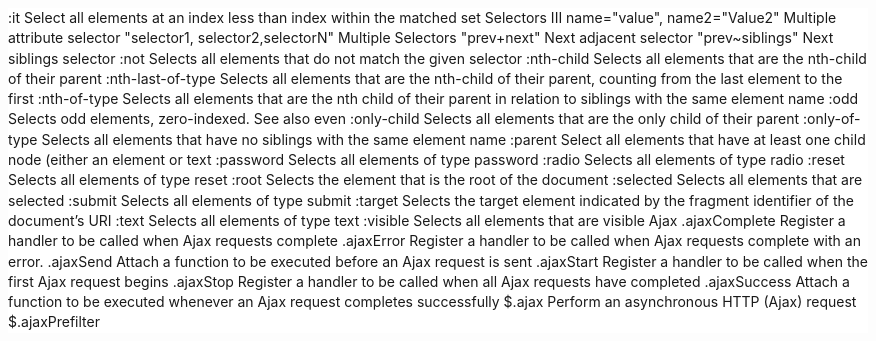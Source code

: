 :it
Select all elements at an index less than index within the matched set
Selectors III
name="value", name2="Value2"
Multiple attribute selector
"selector1, selector2,selectorN"
Multiple Selectors
"prev+next"
Next adjacent selector
"prev~siblings"
Next siblings selector
:not
Selects all elements that do not match the given selector
:nth-child
Selects all elements that are the nth-child of their parent
:nth-last-of-type
Selects all elements that are the nth-child of their parent, counting from the last element to the first
:nth-of-type
Selects all elements that are the nth child of their parent in relation to siblings with the same element name
:odd
Selects odd elements, zero-indexed. See also even
:only-child
Selects all elements that are the only child of their parent
:only-of-type
Selects all elements that have no siblings with the same element name
:parent
Select all elements that have at least one child node (either an element or text
:password
Selects all elements of type password
:radio
Selects all elements of type radio
:reset
Selects all elements of type reset
:root
Selects the element that is the root of the document
:selected
Selects all elements that are selected
:submit
Selects all elements of type submit
:target
Selects the target element indicated by the fragment identifier of the document’s URI
:text
Selects all elements of type text
:visible
Selects all elements that are visible
Ajax
.ajaxComplete
Register a handler to be called when Ajax requests complete
.ajaxError
Register a handler to be called when Ajax requests complete with an error.
.ajaxSend
Attach a function to be executed before an Ajax request is sent
.ajaxStart
Register a handler to be called when the first Ajax request begins
.ajaxStop
Register a handler to be called when all Ajax requests have completed
.ajaxSuccess
Attach a function to be executed whenever an Ajax request completes successfully
$.ajax
Perform an asynchronous HTTP (Ajax) request
$.ajaxPrefilter